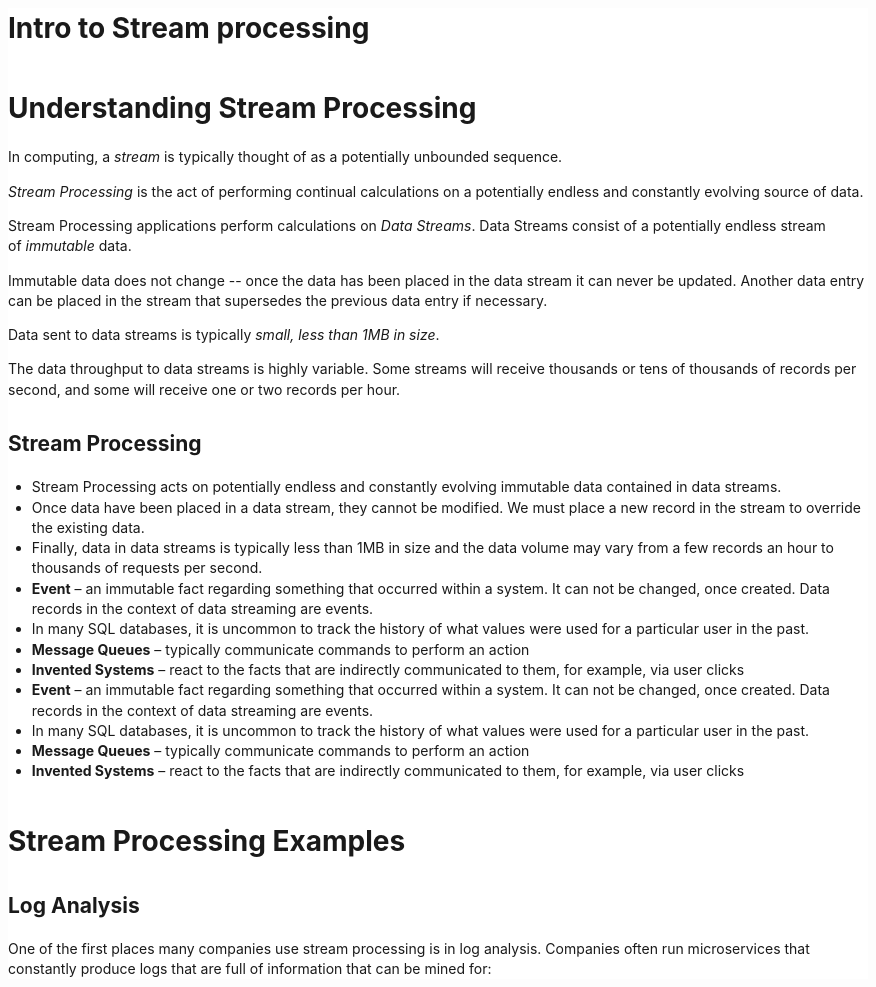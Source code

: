# Intro to Stream processing

# **Understanding Stream Processing**

In computing, a *stream* is typically thought of as a potentially unbounded sequence.

*Stream Processing* is the act of performing continual calculations on a potentially endless and constantly evolving source of data.

Stream Processing applications perform calculations on *Data Streams*. Data Streams consist of a potentially endless stream of *immutable* data.

Immutable data does not change -- once the data has been placed in the data stream it can never be updated. Another data entry can be placed in the stream that supersedes the previous data entry if necessary.

Data sent to data streams is typically *small, less than 1MB in size*.

The data throughput to data streams is highly variable. Some streams will receive thousands or tens of thousands of records per second, and some will receive one or two records per hour.

## **Stream Processing**

- Stream Processing acts on potentially endless and constantly evolving immutable data contained in data streams.
- Once data have been placed in a data stream, they cannot be modified. We must place a new record in the stream to override the existing data.
- Finally, data in data streams is typically less than 1MB in size and the data volume may vary from a few records an hour to thousands of requests per second.
- **Event** – an immutable fact regarding something that occurred within a system. It can not be changed, once created. Data records in the context of data streaming are events.
- In many SQL databases, it is uncommon to track the history of what values were used for a particular user in the past.
- **Message Queues** – typically communicate commands to perform an action
- **Invented Systems** – react to the facts that are indirectly communicated to them, for example, via user clicks
- **Event** – an immutable fact regarding something that occurred within a system. It can not be changed, once created. Data records in the context of data streaming are events.
- In many SQL databases, it is uncommon to track the history of what values were used for a particular user in the past.
- **Message Queues** – typically communicate commands to perform an action
- **Invented Systems** – react to the facts that are indirectly communicated to them, for example, via user clicks

# **Stream Processing Examples**

## **Log Analysis**

One of the first places many companies use stream processing is in log analysis. Companies often run microservices that constantly produce logs that are full of information that can be mined for:
